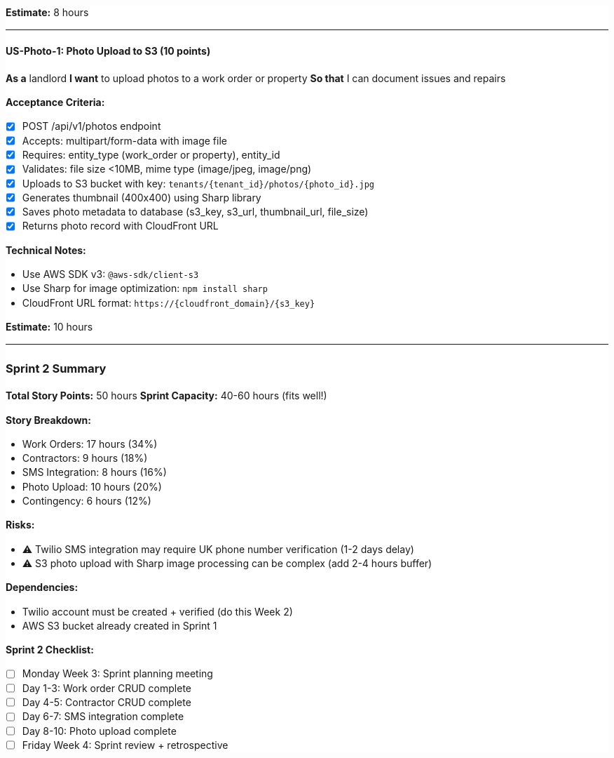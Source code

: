 **Estimate:** 8 hours

---

#### US-Photo-1: Photo Upload to S3 (10 points)
**As a** landlord
**I want** to upload photos to a work order or property
**So that** I can document issues and repairs

**Acceptance Criteria:**
- [x] POST /api/v1/photos endpoint
- [x] Accepts: multipart/form-data with image file
- [x] Requires: entity_type (work_order or property), entity_id
- [x] Validates: file size <10MB, mime type (image/jpeg, image/png)
- [x] Uploads to S3 bucket with key: `tenants/{tenant_id}/photos/{photo_id}.jpg`
- [x] Generates thumbnail (400x400) using Sharp library
- [x] Saves photo metadata to database (s3_key, s3_url, thumbnail_url, file_size)
- [x] Returns photo record with CloudFront URL

**Technical Notes:**
- Use AWS SDK v3: `@aws-sdk/client-s3`
- Use Sharp for image optimization: `npm install sharp`
- CloudFront URL format: `https://{cloudfront_domain}/{s3_key}`

**Estimate:** 10 hours

---

### Sprint 2 Summary

**Total Story Points:** 50 hours
**Sprint Capacity:** 40-60 hours (fits well!)

**Story Breakdown:**
- Work Orders: 17 hours (34%)
- Contractors: 9 hours (18%)
- SMS Integration: 8 hours (16%)
- Photo Upload: 10 hours (20%)
- Contingency: 6 hours (12%)

**Risks:**
- ⚠️ Twilio SMS integration may require UK phone number verification (1-2 days delay)
- ⚠️ S3 photo upload with Sharp image processing can be complex (add 2-4 hours buffer)

**Dependencies:**
- Twilio account must be created + verified (do this Week 2)
- AWS S3 bucket already created in Sprint 1

**Sprint 2 Checklist:**
- [ ] Monday Week 3: Sprint planning meeting
- [ ] Day 1-3: Work order CRUD complete
- [ ] Day 4-5: Contractor CRUD complete
- [ ] Day 6-7: SMS integration complete
- [ ] Day 8-10: Photo upload complete
- [ ] Friday Week 4: Sprint review + retrospective
